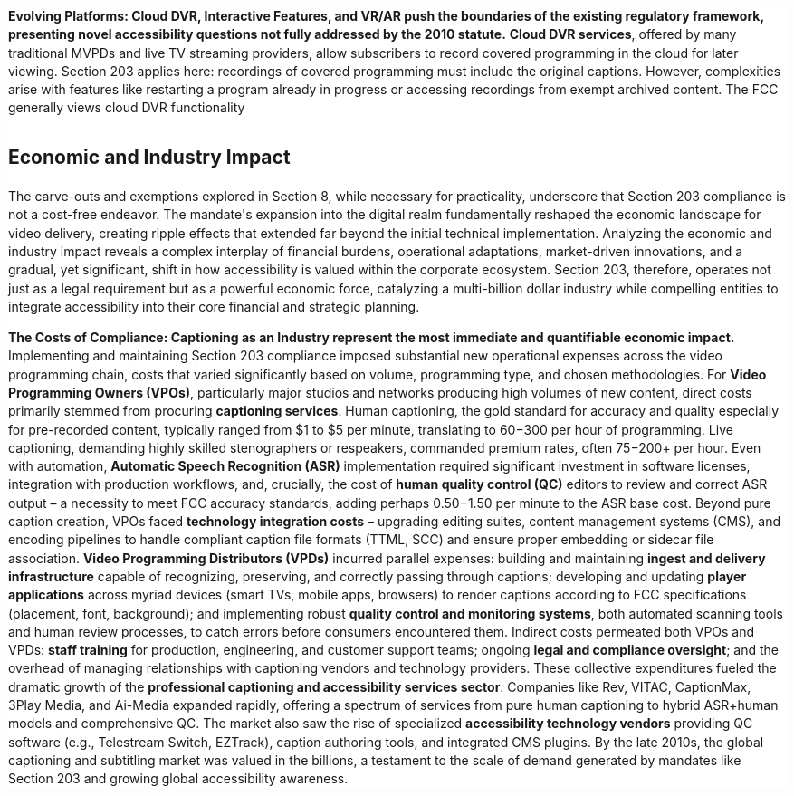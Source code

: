 **Evolving Platforms: Cloud DVR, Interactive Features, and VR/AR push the boundaries of the existing regulatory framework, presenting novel accessibility questions not fully addressed by the 2010 statute.** **Cloud DVR services**, offered by many traditional MVPDs and live TV streaming providers, allow subscribers to record covered programming in the cloud for later viewing. Section 203 applies here: recordings of covered programming must include the original captions. However, complexities arise with features like restarting a program already in progress or accessing recordings from exempt archived content. The FCC generally views cloud DVR functionality

## Economic and Industry Impact

The carve-outs and exemptions explored in Section 8, while necessary for practicality, underscore that Section 203 compliance is not a cost-free endeavor. The mandate's expansion into the digital realm fundamentally reshaped the economic landscape for video delivery, creating ripple effects that extended far beyond the initial technical implementation. Analyzing the economic and industry impact reveals a complex interplay of financial burdens, operational adaptations, market-driven innovations, and a gradual, yet significant, shift in how accessibility is valued within the corporate ecosystem. Section 203, therefore, operates not just as a legal requirement but as a powerful economic force, catalyzing a multi-billion dollar industry while compelling entities to integrate accessibility into their core financial and strategic planning.

**The Costs of Compliance: Captioning as an Industry represent the most immediate and quantifiable economic impact.** Implementing and maintaining Section 203 compliance imposed substantial new operational expenses across the video programming chain, costs that varied significantly based on volume, programming type, and chosen methodologies. For **Video Programming Owners (VPOs)**, particularly major studios and networks producing high volumes of new content, direct costs primarily stemmed from procuring **captioning services**. Human captioning, the gold standard for accuracy and quality especially for pre-recorded content, typically ranged from $1 to $5 per minute, translating to $60-$300 per hour of programming. Live captioning, demanding highly skilled stenographers or respeakers, commanded premium rates, often $75-$200+ per hour. Even with automation, **Automatic Speech Recognition (ASR)** implementation required significant investment in software licenses, integration with production workflows, and, crucially, the cost of **human quality control (QC)** editors to review and correct ASR output – a necessity to meet FCC accuracy standards, adding perhaps $0.50-$1.50 per minute to the ASR base cost. Beyond pure caption creation, VPOs faced **technology integration costs** – upgrading editing suites, content management systems (CMS), and encoding pipelines to handle compliant caption file formats (TTML, SCC) and ensure proper embedding or sidecar file association. **Video Programming Distributors (VPDs)** incurred parallel expenses: building and maintaining **ingest and delivery infrastructure** capable of recognizing, preserving, and correctly passing through captions; developing and updating **player applications** across myriad devices (smart TVs, mobile apps, browsers) to render captions according to FCC specifications (placement, font, background); and implementing robust **quality control and monitoring systems**, both automated scanning tools and human review processes, to catch errors before consumers encountered them. Indirect costs permeated both VPOs and VPDs: **staff training** for production, engineering, and customer support teams; ongoing **legal and compliance oversight**; and the overhead of managing relationships with captioning vendors and technology providers. These collective expenditures fueled the dramatic growth of the **professional captioning and accessibility services sector**. Companies like Rev, VITAC, CaptionMax, 3Play Media, and Ai-Media expanded rapidly, offering a spectrum of services from pure human captioning to hybrid ASR+human models and comprehensive QC. The market also saw the rise of specialized **accessibility technology vendors** providing QC software (e.g., Telestream Switch, EZTrack), caption authoring tools, and integrated CMS plugins. By the late 2010s, the global captioning and subtitling market was valued in the billions, a testament to the scale of demand generated by mandates like Section 203 and growing global accessibility awareness.
